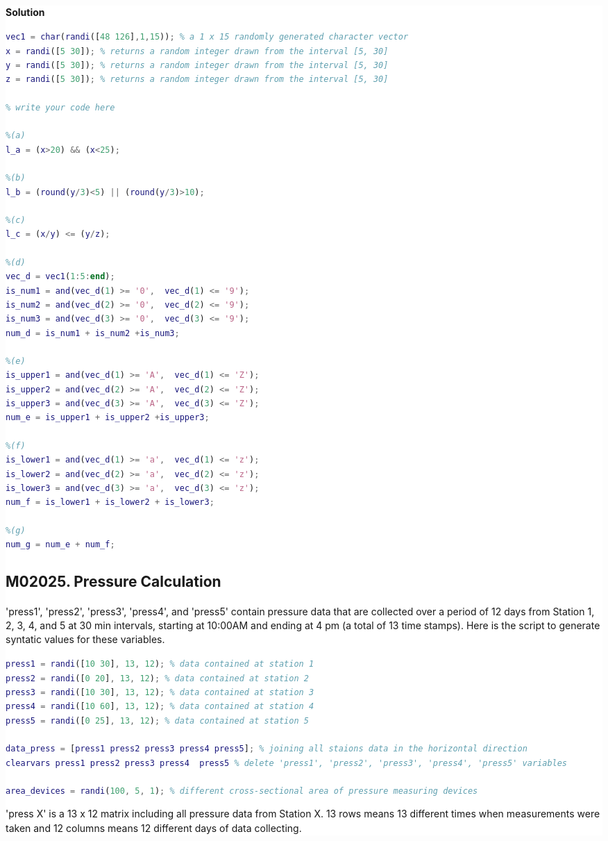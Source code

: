 **Solution**
```matlab
vec1 = char(randi([48 126],1,15)); % a 1 x 15 randomly generated character vector
x = randi([5 30]); % returns a random integer drawn from the interval [5, 30]
y = randi([5 30]); % returns a random integer drawn from the interval [5, 30]
z = randi([5 30]); % returns a random integer drawn from the interval [5, 30]

% write your code here

%(a)
l_a = (x>20) && (x<25);

%(b)
l_b = (round(y/3)<5) || (round(y/3)>10);

%(c)
l_c = (x/y) <= (y/z);

%(d)
vec_d = vec1(1:5:end);
is_num1 = and(vec_d(1) >= '0',  vec_d(1) <= '9');
is_num2 = and(vec_d(2) >= '0',  vec_d(2) <= '9');
is_num3 = and(vec_d(3) >= '0',  vec_d(3) <= '9');
num_d = is_num1 + is_num2 +is_num3;

%(e)
is_upper1 = and(vec_d(1) >= 'A',  vec_d(1) <= 'Z');
is_upper2 = and(vec_d(2) >= 'A',  vec_d(2) <= 'Z');
is_upper3 = and(vec_d(3) >= 'A',  vec_d(3) <= 'Z');
num_e = is_upper1 + is_upper2 +is_upper3;

%(f)
is_lower1 = and(vec_d(1) >= 'a',  vec_d(1) <= 'z');
is_lower2 = and(vec_d(2) >= 'a',  vec_d(2) <= 'z');
is_lower3 = and(vec_d(3) >= 'a',  vec_d(3) <= 'z');
num_f = is_lower1 + is_lower2 + is_lower3;

%(g)
num_g = num_e + num_f;
```

## M02025. Pressure Calculation 

'press1', 'press2', 'press3', 'press4', and 'press5' contain pressure data that are collected over a period of 12 days from Station 1, 2, 3, 4, and 5 at 
30 min intervals, starting at 10:00AM and ending at 4 pm (a total of 13 time stamps). Here is the script to generate syntatic values for these variables. 

```matlab
press1 = randi([10 30], 13, 12); % data contained at station 1
press2 = randi([0 20], 13, 12); % data contained at station 2
press3 = randi([10 30], 13, 12); % data contained at station 3
press4 = randi([10 60], 13, 12); % data contained at station 4
press5 = randi([0 25], 13, 12); % data contained at station 5

data_press = [press1 press2 press3 press4 press5]; % joining all staions data in the horizontal direction
clearvars press1 press2 press3 press4  press5 % delete 'press1', 'press2', 'press3', 'press4', 'press5' variables

area_devices = randi(100, 5, 1); % different cross-sectional area of pressure measuring devices
```
'press X' is a 13 x 12 matrix including all pressure data from Station X. 13 rows means 13 different times when measurements were taken and 12 columns means 12 different days of data collecting. 

